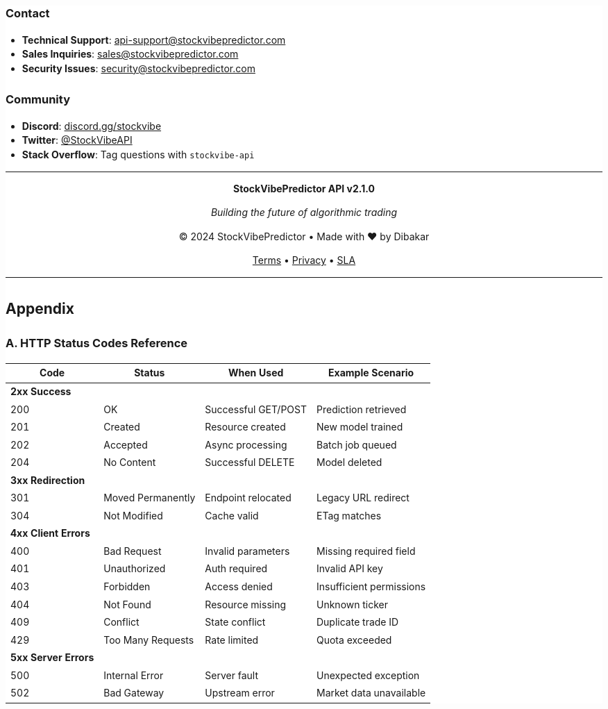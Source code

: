 ### Contact

- **Technical Support**: api-support@stockvibepredictor.com
- **Sales Inquiries**: sales@stockvibepredictor.com
- **Security Issues**: security@stockvibepredictor.com

### Community

- **Discord**: [discord.gg/stockvibe](https://discord.gg/stockvibe)
- **Twitter**: [@StockVibeAPI](https://twitter.com/StockVibeAPI)
- **Stack Overflow**: Tag questions with `stockvibe-api`

---

<div align="center">

**StockVibePredictor API v2.1.0**

_Building the future of algorithmic trading_

© 2024 StockVibePredictor • Made with ❤️ by Dibakar

[Terms](https://stockvibepredictor.com/terms) • [Privacy](https://stockvibepredictor.com/privacy) • [SLA](https://stockvibepredictor.com/sla)

</div>

---

## Appendix

### A. HTTP Status Codes Reference

| Code                  | Status              | When Used            | Example Scenario         |
| --------------------- | ------------------- | -------------------- | ------------------------ |
| **2xx Success**       |
| 200                   | OK                  | Successful GET/POST  | Prediction retrieved     |
| 201                   | Created             | Resource created     | New model trained        |
| 202                   | Accepted            | Async processing     | Batch job queued         |
| 204                   | No Content          | Successful DELETE    | Model deleted            |
| **3xx Redirection**   |
| 301                   | Moved Permanently   | Endpoint relocated   | Legacy URL redirect      |
| 304                   | Not Modified        | Cache valid          | ETag matches             |
| **4xx Client Errors** |
| 400                   | Bad Request         | Invalid parameters   | Missing required field   |
| 401                   | Unauthorized        | Auth required        | Invalid API key          |
| 403                   | Forbidden           | Access denied        | Insufficient permissions |
| 404                   | Not Found           | Resource missing     | Unknown ticker           |
| 409                   | Conflict            | State conflict       | Duplicate trade ID       |
| 429                   | Too Many Requests   | Rate limited         | Quota exceeded           |
| **5xx Server Errors** |
| 500                   | Internal Error      | Server fault         | Unexpected exception     |
| 502                   | Bad Gateway         | Upstream error       | Market data unavailable  |